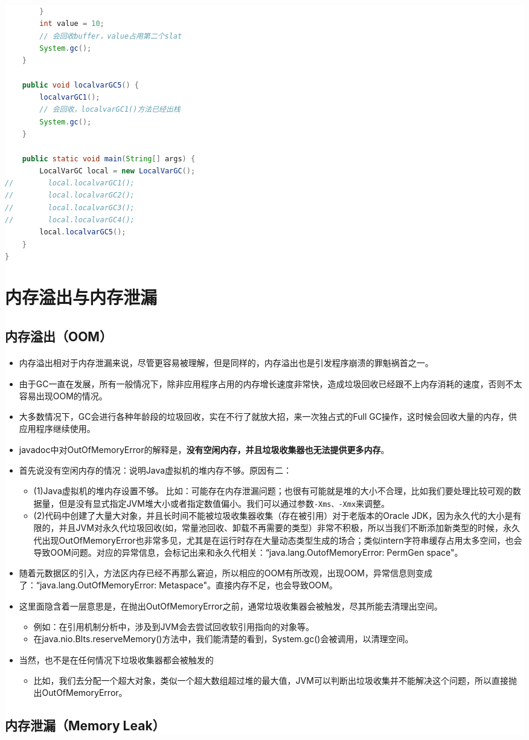 ```java
        }
        int value = 10;
        // 会回收buffer，value占用第二个slat
        System.gc();
    }

    public void localvarGC5() {
        localvarGC1();
        // 会回收，localvarGC1()方法已经出栈
        System.gc();
    }

    public static void main(String[] args) {
        LocalVarGC local = new LocalVarGC();
//        local.localvarGC1();
//        local.localvarGC2();
//        local.localvarGC3();
//        local.localvarGC4();
        local.localvarGC5();
    }
}
```



# 内存溢出与内存泄漏

## 内存溢出（OOM）

- 内存溢出相对于内存泄漏来说，尽管更容易被理解，但是同样的，内存溢出也是引发程序崩溃的罪魁祸首之一。
- 由于GC一直在发展，所有一般情况下，除非应用程序占用的内存增长速度非常快，造成垃圾回收已经跟不上内存消耗的速度，否则不太容易出现OOM的情况。
- 大多数情况下，GC会进行各种年龄段的垃圾回收，实在不行了就放大招，来一次独占式的Full GC操作，这时候会回收大量的内存，供应用程序继续使用。
- javadoc中对OutOfMemoryError的解释是，**没有空闲内存，并且垃圾收集器也无法提供更多内存**。

- 首先说没有空闲内存的情况：说明Java虚拟机的堆内存不够。原因有二：
  - (1)Java虚拟机的堆内存设置不够。
    比如：可能存在内存泄漏问题；也很有可能就是堆的大小不合理，比如我们要处理比较可观的数据量，但是没有显式指定JVM堆大小或者指定数值偏小。我们可以通过参数`-Xms、-Xmx`来调整。
  - (2)代码中创建了大量大对象，并且长时间不能被垃圾收集器收集（存在被引用）对于老版本的Oracle JDK，因为永久代的大小是有限的，并且JVM对永久代垃圾回收(如，常量池回收、卸载不再需要的类型）非常不积极，所以当我们不断添加新类型的时候，永久代出现OutOfMemoryError也非常多见，尤其是在运行时存在大量动态类型生成的场合；类似intern字符串缓存占用太多空间，也会导致OOM问题。对应的异常信息，会标记出来和永久代相关：“java.lang.OutofMemoryError: PermGen space"。
- 随着元数据区的引入，方法区内存已经不再那么窘迫，所以相应的OOM有所改观，出现OOM，异常信息则变成了：“java.lang.OutOfMemoryError: Metaspace"。直接内存不足，也会导致OOM。

- 这里面隐含着一层意思是，在抛出OutOfMemoryError之前，通常垃圾收集器会被触发，尽其所能去清理出空间。
  - 例如：在引用机制分析中，涉及到JVM会去尝试回收软引用指向的对象等。
  - 在java.nio.BIts.reserveMemory()方法中，我们能清楚的看到，System.gc()会被调用，以清理空间。
- 当然，也不是在任何情况下垃圾收集器都会被触发的
  - 比如，我们去分配一个超大对象，类似一个超大数组超过堆的最大值，JVM可以判断出垃圾收集并不能解决这个问题，所以直接抛出OutOfMemoryError。

## 内存泄漏（Memory Leak）
